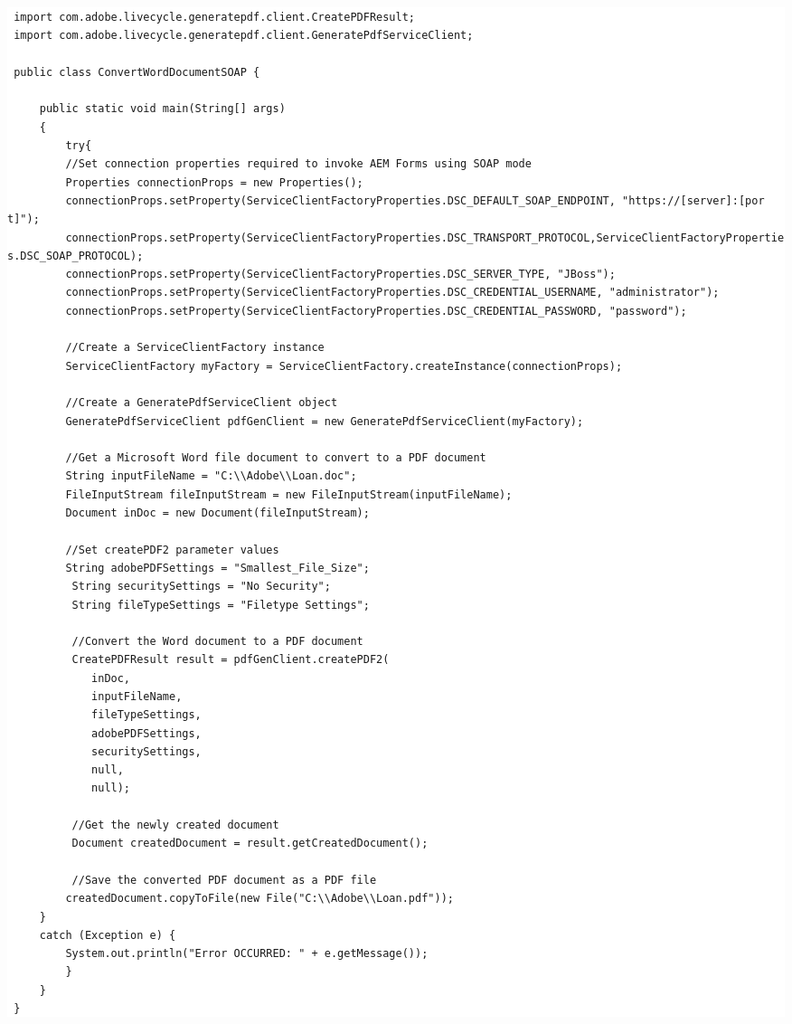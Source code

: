 ```as3
 import com.adobe.livecycle.generatepdf.client.CreatePDFResult; 
 import com.adobe.livecycle.generatepdf.client.GeneratePdfServiceClient; 
  
 public class ConvertWordDocumentSOAP { 
  
     public static void main(String[] args) 
     { 
         try{ 
         //Set connection properties required to invoke AEM Forms using SOAP mode                                 
         Properties connectionProps = new Properties(); 
         connectionProps.setProperty(ServiceClientFactoryProperties.DSC_DEFAULT_SOAP_ENDPOINT, "https://[server]:[port]"); 
         connectionProps.setProperty(ServiceClientFactoryProperties.DSC_TRANSPORT_PROTOCOL,ServiceClientFactoryProperties.DSC_SOAP_PROTOCOL);           
         connectionProps.setProperty(ServiceClientFactoryProperties.DSC_SERVER_TYPE, "JBoss"); 
         connectionProps.setProperty(ServiceClientFactoryProperties.DSC_CREDENTIAL_USERNAME, "administrator"); 
         connectionProps.setProperty(ServiceClientFactoryProperties.DSC_CREDENTIAL_PASSWORD, "password"); 
          
         //Create a ServiceClientFactory instance 
         ServiceClientFactory myFactory = ServiceClientFactory.createInstance(connectionProps); 
                  
         //Create a GeneratePdfServiceClient object 
         GeneratePdfServiceClient pdfGenClient = new GeneratePdfServiceClient(myFactory); 
          
         //Get a Microsoft Word file document to convert to a PDF document 
         String inputFileName = "C:\\Adobe\\Loan.doc"; 
         FileInputStream fileInputStream = new FileInputStream(inputFileName); 
         Document inDoc = new Document(fileInputStream); 
          
         //Set createPDF2 parameter values 
         String adobePDFSettings = "Smallest_File_Size"; 
          String securitySettings = "No Security"; 
          String fileTypeSettings = "Filetype Settings"; 
           
          //Convert the Word document to a PDF document 
          CreatePDFResult result = pdfGenClient.createPDF2( 
             inDoc, 
             inputFileName, 
             fileTypeSettings, 
             adobePDFSettings, 
             securitySettings, 
             null, 
             null); 
               
          //Get the newly created document 
          Document createdDocument = result.getCreatedDocument(); 
               
          //Save the converted PDF document as a PDF file 
         createdDocument.copyToFile(new File("C:\\Adobe\\Loan.pdf")); 
     } 
     catch (Exception e) { 
         System.out.println("Error OCCURRED: " + e.getMessage()); 
         } 
     } 
 }
```
